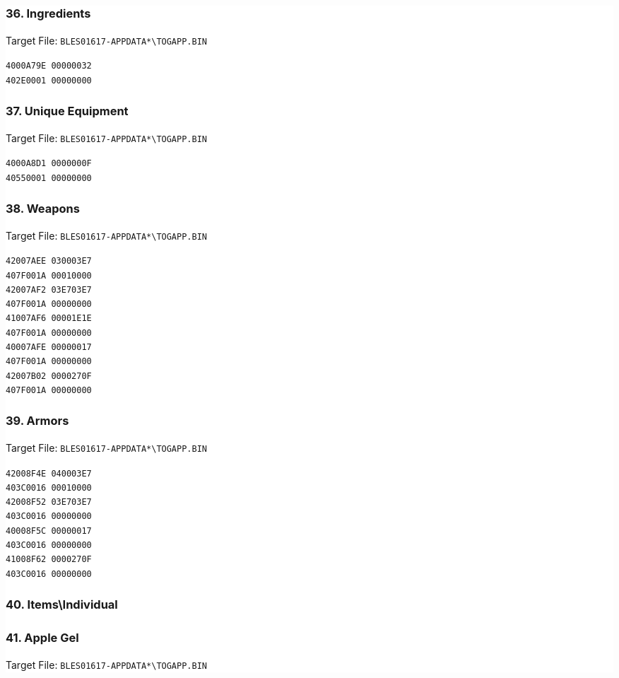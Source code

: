 ### 36. Ingredients

Target File: `BLES01617-APPDATA*\TOGAPP.BIN`

```
4000A79E 00000032
402E0001 00000000
```

### 37. Unique Equipment

Target File: `BLES01617-APPDATA*\TOGAPP.BIN`

```
4000A8D1 0000000F
40550001 00000000
```

### 38. Weapons

Target File: `BLES01617-APPDATA*\TOGAPP.BIN`

```
42007AEE 030003E7
407F001A 00010000
42007AF2 03E703E7
407F001A 00000000
41007AF6 00001E1E
407F001A 00000000
40007AFE 00000017
407F001A 00000000
42007B02 0000270F
407F001A 00000000
```

### 39. Armors

Target File: `BLES01617-APPDATA*\TOGAPP.BIN`

```
42008F4E 040003E7
403C0016 00010000
42008F52 03E703E7
403C0016 00000000
40008F5C 00000017
403C0016 00000000
41008F62 0000270F
403C0016 00000000
```

### 40. Items\Individual
### 41. Apple Gel

Target File: `BLES01617-APPDATA*\TOGAPP.BIN`
